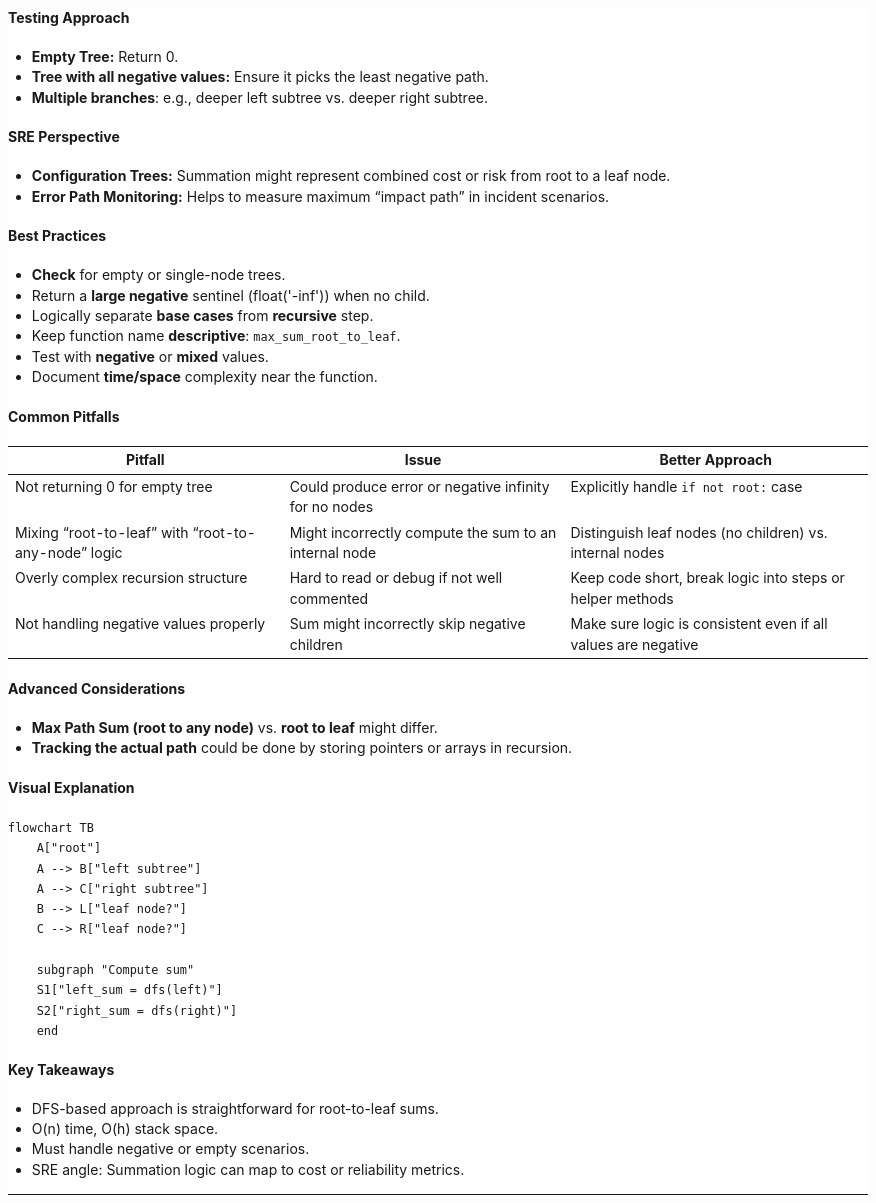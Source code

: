 #### Testing Approach
- **Empty Tree:** Return 0.  
- **Tree with all negative values:** Ensure it picks the least negative path.  
- **Multiple branches**: e.g., deeper left subtree vs. deeper right subtree.

#### SRE Perspective
- **Configuration Trees:** Summation might represent combined cost or risk from root to a leaf node.  
- **Error Path Monitoring:** Helps to measure maximum “impact path” in incident scenarios.

#### Best Practices
- **Check** for empty or single-node trees.  
- Return a **large negative** sentinel (float('-inf')) when no child.  
- Logically separate **base cases** from **recursive** step.  
- Keep function name **descriptive**: `max_sum_root_to_leaf`.  
- Test with **negative** or **mixed** values.  
- Document **time/space** complexity near the function.

#### Common Pitfalls

| Pitfall                                       | Issue                                                  | Better Approach                                               |
|----------------------------------------------|--------------------------------------------------------|---------------------------------------------------------------|
| Not returning 0 for empty tree               | Could produce error or negative infinity for no nodes  | Explicitly handle `if not root:` case                         |
| Mixing “root-to-leaf” with “root-to-any-node” logic | Might incorrectly compute the sum to an internal node   | Distinguish leaf nodes (no children) vs. internal nodes       |
| Overly complex recursion structure           | Hard to read or debug if not well commented            | Keep code short, break logic into steps or helper methods     |
| Not handling negative values properly        | Sum might incorrectly skip negative children           | Make sure logic is consistent even if all values are negative |

#### Advanced Considerations
- **Max Path Sum (root to any node)** vs. **root to leaf** might differ.  
- **Tracking the actual path** could be done by storing pointers or arrays in recursion.

#### Visual Explanation
```mermaid
flowchart TB
    A["root"]
    A --> B["left subtree"]
    A --> C["right subtree"]
    B --> L["leaf node?"]
    C --> R["leaf node?"]

    subgraph "Compute sum"
    S1["left_sum = dfs(left)"]
    S2["right_sum = dfs(right)"]
    end
```

#### Key Takeaways
- DFS-based approach is straightforward for root-to-leaf sums.  
- O(n) time, O(h) stack space.  
- Must handle negative or empty scenarios.  
- SRE angle: Summation logic can map to cost or reliability metrics.  

---